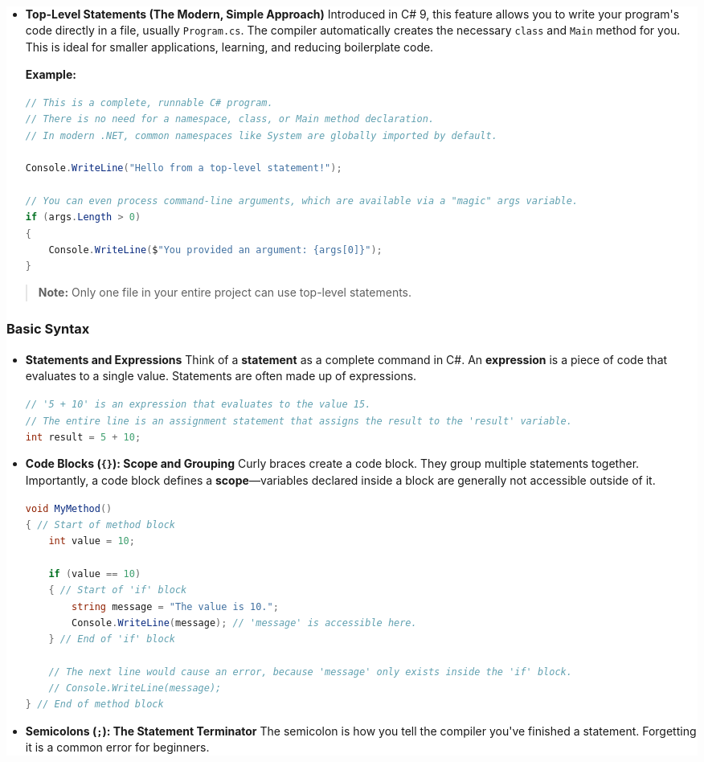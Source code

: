 *   **Top-Level Statements (The Modern, Simple Approach)**
    Introduced in C# 9, this feature allows you to write your program's code directly in a file, usually `Program.cs`. The compiler automatically creates the necessary `class` and `Main` method for you. This is ideal for smaller applications, learning, and reducing boilerplate code.

    **Example:**
    ```csharp
    // This is a complete, runnable C# program.
    // There is no need for a namespace, class, or Main method declaration.
    // In modern .NET, common namespaces like System are globally imported by default.

    Console.WriteLine("Hello from a top-level statement!");

    // You can even process command-line arguments, which are available via a "magic" args variable.
    if (args.Length > 0)
    {
        Console.WriteLine($"You provided an argument: {args[0]}");
    }
    ```

> **Note:** Only one file in your entire project can use top-level statements.

### **Basic Syntax**

*   **Statements and Expressions**
    Think of a **statement** as a complete command in C#. An **expression** is a piece of code that evaluates to a single value. Statements are often made up of expressions.

    ```csharp
    // '5 + 10' is an expression that evaluates to the value 15.
    // The entire line is an assignment statement that assigns the result to the 'result' variable.
    int result = 5 + 10;
    ```

*   **Code Blocks (`{}`): Scope and Grouping**
    Curly braces create a code block. They group multiple statements together. Importantly, a code block defines a **scope**—variables declared inside a block are generally not accessible outside of it.

    ```csharp
    void MyMethod()
    { // Start of method block
        int value = 10;

        if (value == 10)
        { // Start of 'if' block
            string message = "The value is 10.";
            Console.WriteLine(message); // 'message' is accessible here.
        } // End of 'if' block

        // The next line would cause an error, because 'message' only exists inside the 'if' block.
        // Console.WriteLine(message);
    } // End of method block
    ```

*   **Semicolons (`;`): The Statement Terminator**
    The semicolon is how you tell the compiler you've finished a statement. Forgetting it is a common error for beginners.
